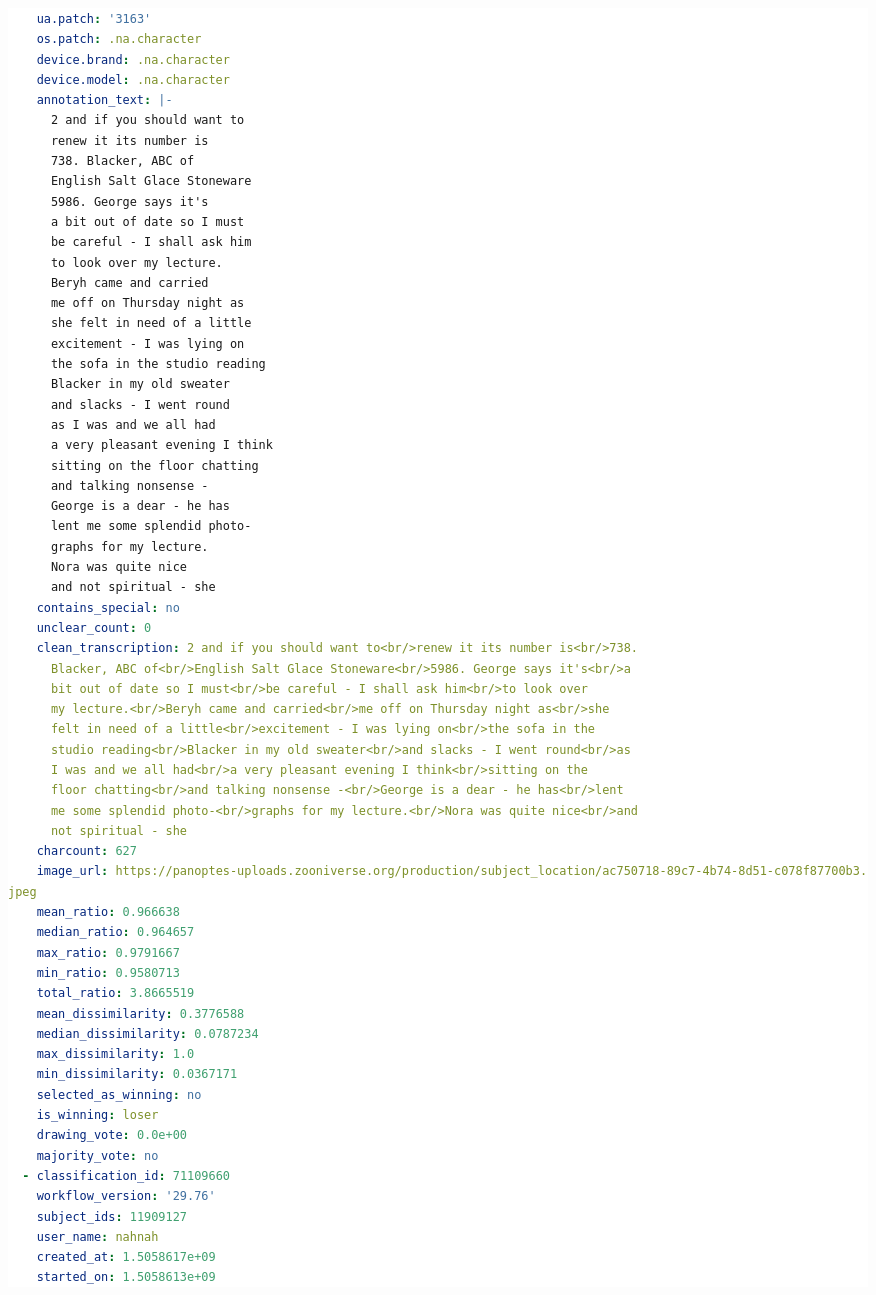 ```yaml
    ua.patch: '3163'
    os.patch: .na.character
    device.brand: .na.character
    device.model: .na.character
    annotation_text: |-
      2 and if you should want to
      renew it its number is
      738. Blacker, ABC of
      English Salt Glace Stoneware
      5986. George says it's
      a bit out of date so I must
      be careful - I shall ask him
      to look over my lecture.
      Beryh came and carried
      me off on Thursday night as
      she felt in need of a little
      excitement - I was lying on
      the sofa in the studio reading
      Blacker in my old sweater
      and slacks - I went round
      as I was and we all had
      a very pleasant evening I think
      sitting on the floor chatting
      and talking nonsense -
      George is a dear - he has
      lent me some splendid photo-
      graphs for my lecture.
      Nora was quite nice
      and not spiritual - she
    contains_special: no
    unclear_count: 0
    clean_transcription: 2 and if you should want to<br/>renew it its number is<br/>738.
      Blacker, ABC of<br/>English Salt Glace Stoneware<br/>5986. George says it's<br/>a
      bit out of date so I must<br/>be careful - I shall ask him<br/>to look over
      my lecture.<br/>Beryh came and carried<br/>me off on Thursday night as<br/>she
      felt in need of a little<br/>excitement - I was lying on<br/>the sofa in the
      studio reading<br/>Blacker in my old sweater<br/>and slacks - I went round<br/>as
      I was and we all had<br/>a very pleasant evening I think<br/>sitting on the
      floor chatting<br/>and talking nonsense -<br/>George is a dear - he has<br/>lent
      me some splendid photo-<br/>graphs for my lecture.<br/>Nora was quite nice<br/>and
      not spiritual - she
    charcount: 627
    image_url: https://panoptes-uploads.zooniverse.org/production/subject_location/ac750718-89c7-4b74-8d51-c078f87700b3.jpeg
    mean_ratio: 0.966638
    median_ratio: 0.964657
    max_ratio: 0.9791667
    min_ratio: 0.9580713
    total_ratio: 3.8665519
    mean_dissimilarity: 0.3776588
    median_dissimilarity: 0.0787234
    max_dissimilarity: 1.0
    min_dissimilarity: 0.0367171
    selected_as_winning: no
    is_winning: loser
    drawing_vote: 0.0e+00
    majority_vote: no
  - classification_id: 71109660
    workflow_version: '29.76'
    subject_ids: 11909127
    user_name: nahnah
    created_at: 1.5058617e+09
    started_on: 1.5058613e+09
```